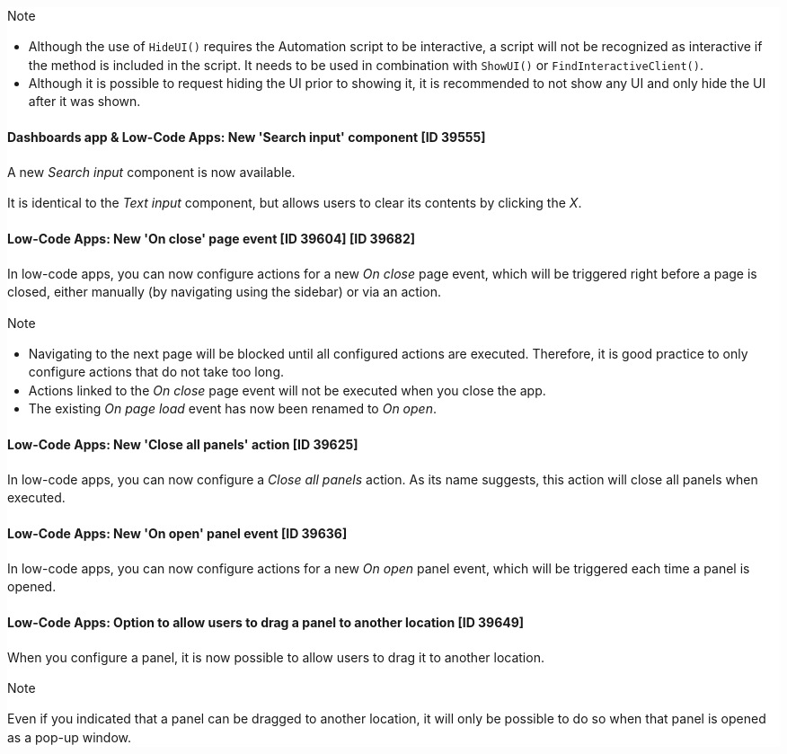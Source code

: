 > [!NOTE]
>
> - Although the use of `HideUI()` requires the Automation script to be interactive, a script will not be recognized as interactive if the method is included in the script. It needs to be used in combination with `ShowUI()` or `FindInteractiveClient()`.
> - Although it is possible to request hiding the UI prior to showing it, it is recommended to not show any UI and only hide the UI after it was shown.

#### Dashboards app & Low-Code Apps: New 'Search input' component [ID 39555]



A new *Search input* component is now available.

It is identical to the *Text input* component, but allows users to clear its contents by clicking the *X*.

#### Low-Code Apps: New 'On close' page event [ID 39604] [ID 39682]



In low-code apps, you can now configure actions for a new *On close* page event, which will be triggered right before a page is closed, either manually (by navigating using the sidebar) or via an action.

> [!NOTE]
>
> - Navigating to the next page will be blocked until all configured actions are executed. Therefore, it is good practice to only configure actions that do not take too long.
> - Actions linked to the *On close* page event will not be executed when you close the app.
> - The existing *On page load* event has now been renamed to *On open*.

#### Low-Code Apps: New 'Close all panels' action [ID 39625]



In low-code apps, you can now configure a *Close all panels* action. As its name suggests, this action will close all panels when executed.

#### Low-Code Apps: New 'On open' panel event [ID 39636]



In low-code apps, you can now configure actions for a new *On open* panel event, which will be triggered each time a panel is opened.

#### Low-Code Apps: Option to allow users to drag a panel to another location [ID 39649]



When you configure a panel, it is now possible to allow users to drag it to another location.

> [!NOTE]
> Even if you indicated that a panel can be dragged to another location, it will only be possible to do so when that panel is opened as a pop-up window.

